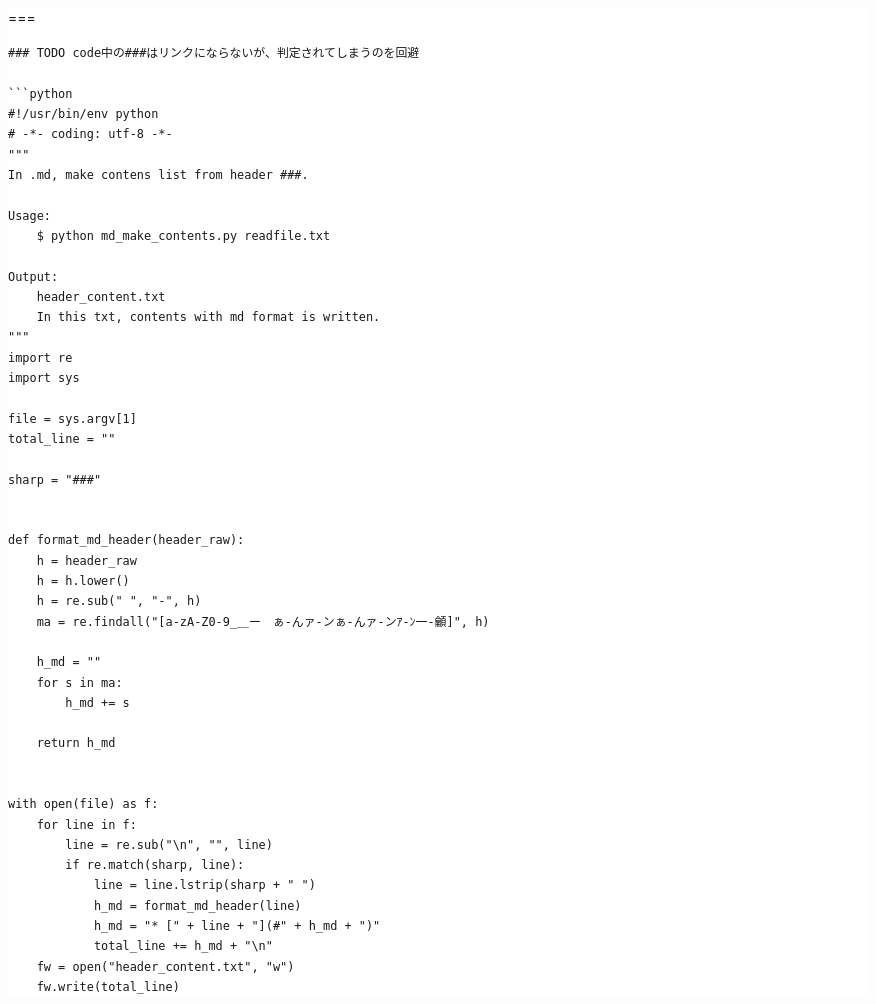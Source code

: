 



===


```
### TODO code中の###はリンクにならないが、判定されてしまうのを回避

```python
#!/usr/bin/env python
# -*- coding: utf-8 -*-
"""
In .md, make contens list from header ###.

Usage:
    $ python md_make_contents.py readfile.txt

Output:
    header_content.txt
    In this txt, contents with md format is written.
"""
import re
import sys

file = sys.argv[1]
total_line = ""

sharp = "###"


def format_md_header(header_raw):
    h = header_raw
    h = h.lower()
    h = re.sub(" ", "-", h)
    ma = re.findall("[a-zA-Z0-9_＿ー　ぁ-んァ-ンぁ-んァ-ンｱ-ﾝ一-龥]", h)

    h_md = ""
    for s in ma:
        h_md += s

    return h_md


with open(file) as f:
    for line in f:
        line = re.sub("\n", "", line)
        if re.match(sharp, line):
            line = line.lstrip(sharp + " ")
            h_md = format_md_header(line)
            h_md = "* [" + line + "](#" + h_md + ")"
            total_line += h_md + "\n"
    fw = open("header_content.txt", "w")
    fw.write(total_line)
```
